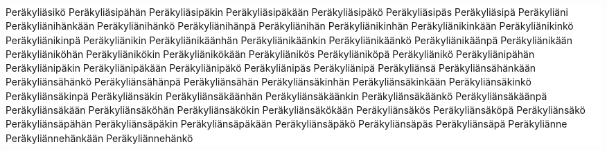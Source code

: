 Peräkyliäsikö
Peräkyliäsipähän
Peräkyliäsipäkin
Peräkyliäsipäkään
Peräkyliäsipäkö
Peräkyliäsipäs
Peräkyliäsipä
Peräkyliäni
Peräkyliänihänkään
Peräkyliänihänkö
Peräkyliänihänpä
Peräkyliänihän
Peräkyliänikinhän
Peräkyliänikinkään
Peräkyliänikinkö
Peräkyliänikinpä
Peräkyliänikin
Peräkyliänikäänhän
Peräkyliänikäänkin
Peräkyliänikäänkö
Peräkyliänikäänpä
Peräkyliänikään
Peräkyliäniköhän
Peräkyliänikökin
Peräkyliänikökään
Peräkyliänikös
Peräkyliäniköpä
Peräkyliänikö
Peräkyliänipähän
Peräkyliänipäkin
Peräkyliänipäkään
Peräkyliänipäkö
Peräkyliänipäs
Peräkyliänipä
Peräkyliänsä
Peräkyliänsähänkään
Peräkyliänsähänkö
Peräkyliänsähänpä
Peräkyliänsähän
Peräkyliänsäkinhän
Peräkyliänsäkinkään
Peräkyliänsäkinkö
Peräkyliänsäkinpä
Peräkyliänsäkin
Peräkyliänsäkäänhän
Peräkyliänsäkäänkin
Peräkyliänsäkäänkö
Peräkyliänsäkäänpä
Peräkyliänsäkään
Peräkyliänsäköhän
Peräkyliänsäkökin
Peräkyliänsäkökään
Peräkyliänsäkös
Peräkyliänsäköpä
Peräkyliänsäkö
Peräkyliänsäpähän
Peräkyliänsäpäkin
Peräkyliänsäpäkään
Peräkyliänsäpäkö
Peräkyliänsäpäs
Peräkyliänsäpä
Peräkyliänne
Peräkyliännehänkään
Peräkyliännehänkö